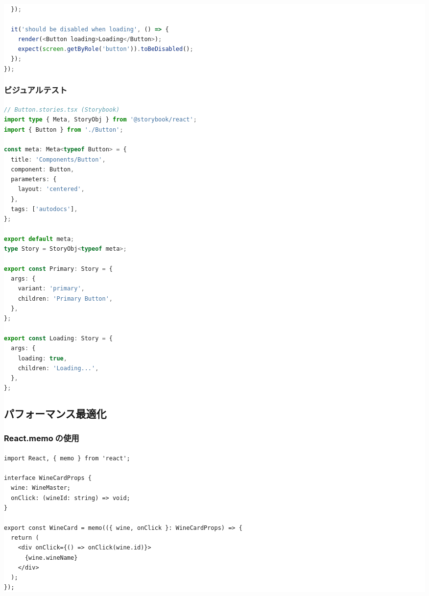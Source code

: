 ```typescript
  });

  it('should be disabled when loading', () => {
    render(<Button loading>Loading</Button>);
    expect(screen.getByRole('button')).toBeDisabled();
  });
});
```

### ビジュアルテスト

```typescript
// Button.stories.tsx (Storybook)
import type { Meta, StoryObj } from '@storybook/react';
import { Button } from './Button';

const meta: Meta<typeof Button> = {
  title: 'Components/Button',
  component: Button,
  parameters: {
    layout: 'centered',
  },
  tags: ['autodocs'],
};

export default meta;
type Story = StoryObj<typeof meta>;

export const Primary: Story = {
  args: {
    variant: 'primary',
    children: 'Primary Button',
  },
};

export const Loading: Story = {
  args: {
    loading: true,
    children: 'Loading...',
  },
};
```

## パフォーマンス最適化

### React.memo の使用

```tsx
import React, { memo } from 'react';

interface WineCardProps {
  wine: WineMaster;
  onClick: (wineId: string) => void;
}

export const WineCard = memo(({ wine, onClick }: WineCardProps) => {
  return (
    <div onClick={() => onClick(wine.id)}>
      {wine.wineName}
    </div>
  );
});
```
